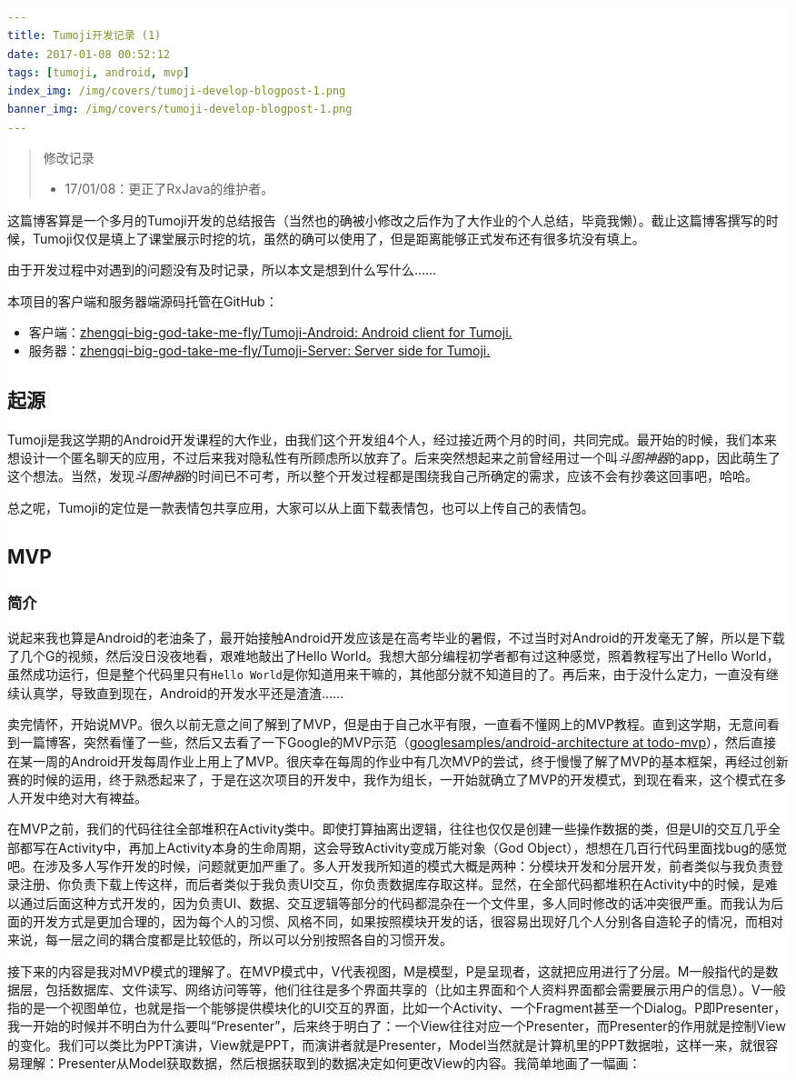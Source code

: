```yaml
---
title: Tumoji开发记录 (1)
date: 2017-01-08 00:52:12
tags: [tumoji, android, mvp]
index_img: /img/covers/tumoji-develop-blogpost-1.png
banner_img: /img/covers/tumoji-develop-blogpost-1.png
---
```


>  修改记录
>
>  *  17/01/08：更正了RxJava的维护者。

这篇博客算是一个多月的Tumoji开发的总结报告（当然也的确被小修改之后作为了大作业的个人总结，毕竟我懒）。截止这篇博客撰写的时候，Tumoji仅仅是填上了课堂展示时挖的坑，虽然的确可以使用了，但是距离能够正式发布还有很多坑没有填上。

由于开发过程中对遇到的问题没有及时记录，所以本文是想到什么写什么……

本项目的客户端和服务器端源码托管在GitHub：

*  客户端：[zhengqi-big-god-take-me-fly/Tumoji-Android: Android client for Tumoji.](https://github.com/zhengqi-big-god-take-me-fly/Tumoji-Android)
*  服务器：[zhengqi-big-god-take-me-fly/Tumoji-Server: Server side for Tumoji.](https://github.com/zhengqi-big-god-take-me-fly/Tumoji-Server)

## 起源

Tumoji是我这学期的Android开发课程的大作业，由我们这个开发组4个人，经过接近两个月的时间，共同完成。最开始的时候，我们本来想设计一个匿名聊天的应用，不过后来我对隐私性有所顾虑所以放弃了。后来突然想起来之前曾经用过一个叫*斗图神器*的app，因此萌生了这个想法。当然，发现*斗图神器*的时间已不可考，所以整个开发过程都是围绕我自己所确定的需求，应该不会有抄袭这回事吧，哈哈。

总之呢，Tumoji的定位是一款表情包共享应用，大家可以从上面下载表情包，也可以上传自己的表情包。

## MVP

### 简介

说起来我也算是Android的老油条了，最开始接触Android开发应该是在高考毕业的暑假，不过当时对Android的开发毫无了解，所以是下载了几个G的视频，然后没日没夜地看，艰难地敲出了Hello World。我想大部分编程初学者都有过这种感觉，照着教程写出了Hello World，虽然成功运行，但是整个代码里只有`Hello World`是你知道用来干嘛的，其他部分就不知道目的了。再后来，由于没什么定力，一直没有继续认真学，导致直到现在，Android的开发水平还是渣渣……

卖完情怀，开始说MVP。很久以前无意之间了解到了MVP，但是由于自己水平有限，一直看不懂网上的MVP教程。直到这学期，无意间看到一篇博客，突然看懂了一些，然后又去看了一下Google的MVP示范（[googlesamples/android-architecture at todo-mvp](https://github.com/googlesamples/android-architecture/tree/todo-mvp/)），然后直接在某一周的Android开发每周作业上用上了MVP。很庆幸在每周的作业中有几次MVP的尝试，终于慢慢了解了MVP的基本框架，再经过创新赛的时候的运用，终于熟悉起来了，于是在这次项目的开发中，我作为组长，一开始就确立了MVP的开发模式，到现在看来，这个模式在多人开发中绝对大有裨益。

在MVP之前，我们的代码往往全部堆积在Activity类中。即使打算抽离出逻辑，往往也仅仅是创建一些操作数据的类，但是UI的交互几乎全部都写在Activity中，再加上Activity本身的生命周期，这会导致Activity变成万能对象（God Object），想想在几百行代码里面找bug的感觉吧。在涉及多人写作开发的时候，问题就更加严重了。多人开发我所知道的模式大概是两种：分模块开发和分层开发，前者类似与我负责登录注册、你负责下载上传这样，而后者类似于我负责UI交互，你负责数据库存取这样。显然，在全部代码都堆积在Activity中的时候，是难以通过后面这种方式开发的，因为负责UI、数据、交互逻辑等部分的代码都混杂在一个文件里，多人同时修改的话冲突很严重。而我认为后面的开发方式是更加合理的，因为每个人的习惯、风格不同，如果按照模块开发的话，很容易出现好几个人分别各自造轮子的情况，而相对来说，每一层之间的耦合度都是比较低的，所以可以分别按照各自的习惯开发。

接下来的内容是我对MVP模式的理解了。在MVP模式中，V代表视图，M是模型，P是呈现者，这就把应用进行了分层。M一般指代的是数据层，包括数据库、文件读写、网络访问等等，他们往往是多个界面共享的（比如主界面和个人资料界面都会需要展示用户的信息）。V一般指的是一个视图单位，也就是指一个能够提供模块化的UI交互的界面，比如一个Activity、一个Fragment甚至一个Dialog。P即Presenter，我一开始的时候并不明白为什么要叫“Presenter”，后来终于明白了：一个View往往对应一个Presenter，而Presenter的作用就是控制View的变化。我们可以类比为PPT演讲，View就是PPT，而演讲者就是Presenter，Model当然就是计算机里的PPT数据啦，这样一来，就很容易理解：Presenter从Model获取数据，然后根据获取到的数据决定如何更改View的内容。我简单地画了一幅画：

